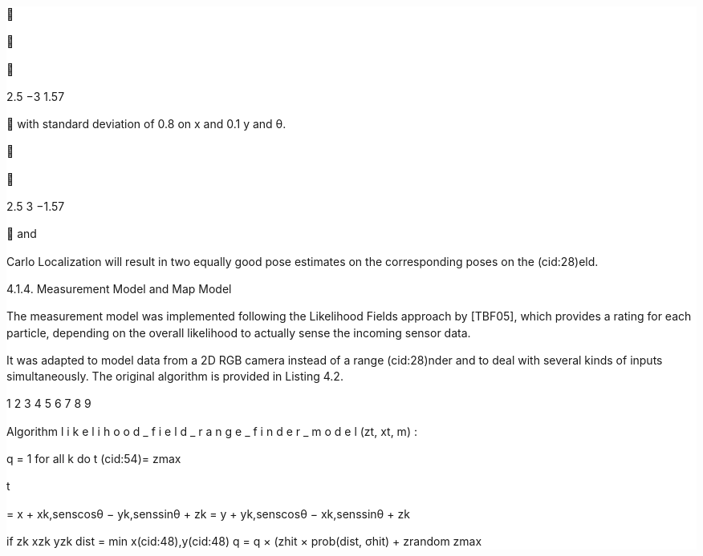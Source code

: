





2.5
−3
1.57

 with standard deviation of 0.8 on x and 0.1 y and θ.





2.5
3
−1.57

 and

Carlo Localization will result in two equally good pose estimates on the corresponding poses
on the (cid:28)eld.

4.1.4. Measurement Model and Map Model

The measurement model was implemented following the Likelihood Fields approach by [TBF05],
which provides a rating for each particle, depending on the overall likelihood to actually sense
the incoming sensor data.

It was adapted to model data from a 2D RGB camera instead of a range (cid:28)nder and to deal
with several kinds of inputs simultaneously. The original algorithm is provided in Listing 4.2.

1
2
3
4
5
6
7
8
9

Algorithm l i k e l i h o o d _ f i e l d _ r a n g e _ f i n d e r _ m o d e l (zt, xt, m) :

q = 1
for all k do
t (cid:54)= zmax

t

= x + xk,senscosθ − yk,senssinθ + zk
= y + yk,senscosθ − xk,senssinθ + zk

if zk
xzk
yzk
dist = min
x(cid:48),y(cid:48)
q = q × (zhit × prob(dist, σhit) + zrandom
zmax
